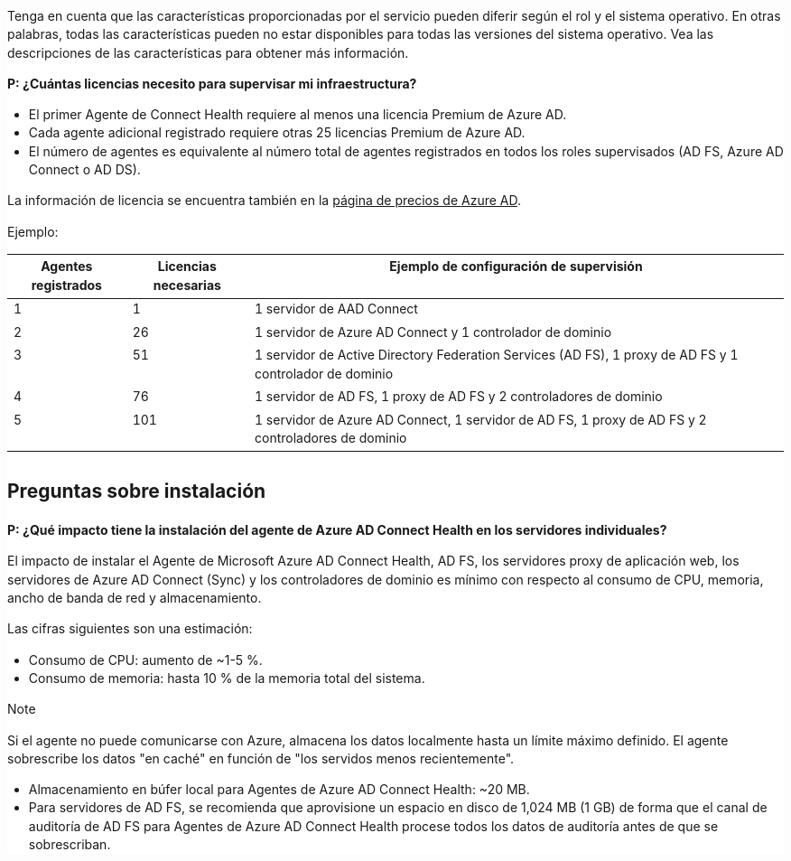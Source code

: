 Tenga en cuenta que las características proporcionadas por el servicio pueden diferir según el rol y el sistema operativo. En otras palabras, todas las características pueden no estar disponibles para todas las versiones del sistema operativo. Vea las descripciones de las características para obtener más información.

**P: ¿Cuántas licencias necesito para supervisar mi infraestructura?**

* El primer Agente de Connect Health requiere al menos una licencia Premium de Azure AD.
* Cada agente adicional registrado requiere otras 25 licencias Premium de Azure AD.
* El número de agentes es equivalente al número total de agentes registrados en todos los roles supervisados (AD FS, Azure AD Connect o AD DS).

La información de licencia se encuentra también en la [página de precios de Azure AD](https://aka.ms/aadpricing).

Ejemplo:

| Agentes registrados | Licencias necesarias | Ejemplo de configuración de supervisión |
| ------ | --------------- | --- |
| 1 | 1 | 1 servidor de AAD Connect |
| 2 | 26| 1 servidor de Azure AD Connect y 1 controlador de dominio |
| 3 | 51 | 1 servidor de Active Directory Federation Services (AD FS), 1 proxy de AD FS y 1 controlador de dominio |
| 4 | 76 | 1 servidor de AD FS, 1 proxy de AD FS y 2 controladores de dominio |
| 5 | 101 | 1 servidor de Azure AD Connect, 1 servidor de AD FS, 1 proxy de AD FS y 2 controladores de dominio |


## <a name="installation-questions"></a>Preguntas sobre instalación

**P: ¿Qué impacto tiene la instalación del agente de Azure AD Connect Health en los servidores individuales?**

El impacto de instalar el Agente de Microsoft Azure AD Connect Health, AD FS, los servidores proxy de aplicación web, los servidores de Azure AD Connect (Sync) y los controladores de dominio es mínimo con respecto al consumo de CPU, memoria, ancho de banda de red y almacenamiento.

Las cifras siguientes son una estimación:

* Consumo de CPU: aumento de ~1-5 %.
* Consumo de memoria: hasta 10 % de la memoria total del sistema.

> [!NOTE]
> Si el agente no puede comunicarse con Azure, almacena los datos localmente hasta un límite máximo definido. El agente sobrescribe los datos "en caché" en función de "los servidos menos recientemente".
>
>

* Almacenamiento en búfer local para Agentes de Azure AD Connect Health: ~20 MB.
* Para servidores de AD FS, se recomienda que aprovisione un espacio en disco de 1,024 MB (1 GB) de forma que el canal de auditoría de AD FS para Agentes de Azure AD Connect Health procese todos los datos de auditoría antes de que se sobrescriban.
